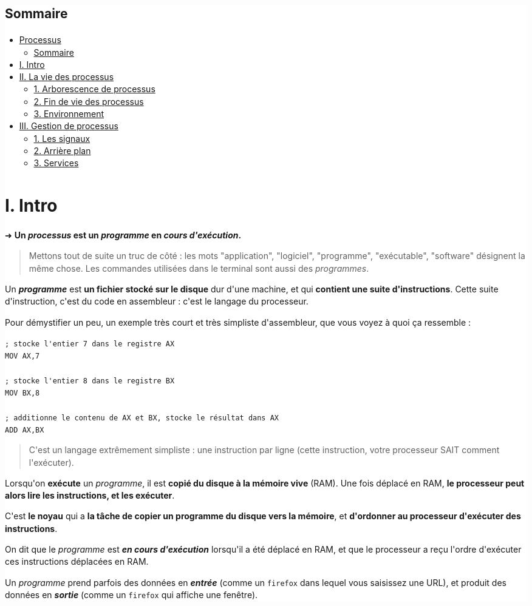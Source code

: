 ## Sommaire

- [Processus](#processus)
  - [Sommaire](#sommaire)
- [I. Intro](#i-intro)
- [II. La vie des processus](#ii-la-vie-des-processus)
  - [1. Arborescence de processus](#1-arborescence-de-processus)
  - [2. Fin de vie des processus](#2-fin-de-vie-des-processus)
  - [3. Environnement](#3-environnement)
- [III. Gestion de processus](#iii-gestion-de-processus)
  - [1. Les signaux](#1-les-signaux)
  - [2. Arrière plan](#2-arrière-plan)
  - [3. Services](#3-services)

# I. Intro

➜ **Un *processus* est un *programme* en *cours d'exécution*.**

> Mettons tout de suite un truc de côté : les mots "application", "logiciel", "programme", "exécutable", "software" désignent la même chose. Les commandes utilisées dans le terminal sont aussi des *programmes*.

Un ***programme*** est **un fichier stocké sur le disque** dur d'une machine, et qui **contient une suite d'instructions**. Cette suite d'instruction, c'est du code en assembleur : c'est le langage du processeur.

Pour démystifier un peu, un exemple très court et très simpliste d'assembleur, que vous voyez à quoi ça ressemble :

```assembly
; stocke l'entier 7 dans le registre AX
MOV AX,7 

; stocke l'entier 8 dans le registre BX
MOV BX,8 

; additionne le contenu de AX et BX, stocke le résultat dans AX
ADD AX,BX 
```

> C'est un langage extrêmement simpliste : une instruction par ligne (cette instruction, votre processeur SAIT comment l'exécuter).

Lorsqu'on **exécute** un *programme*, il est **copié du disque à la mémoire vive** (RAM). Une fois déplacé en RAM, **le processeur peut alors lire les instructions, et les exécuter**.

C'est **le noyau** qui a **la tâche de copier un programme du disque vers la mémoire**, et **d'ordonner au processeur d'exécuter des instructions**.

On dit que le *programme* est ***en cours d'exécution*** lorsqu'il a été déplacé en RAM, et que le processeur a reçu l'ordre d'exécuter ces instructions déplacées en RAM.

Un *programme* prend parfois des données en ***entrée*** (comme un `firefox` dans lequel vous saisissez une URL), et produit des données en ***sortie*** (comme un `firefox` qui affiche une fenêtre).
